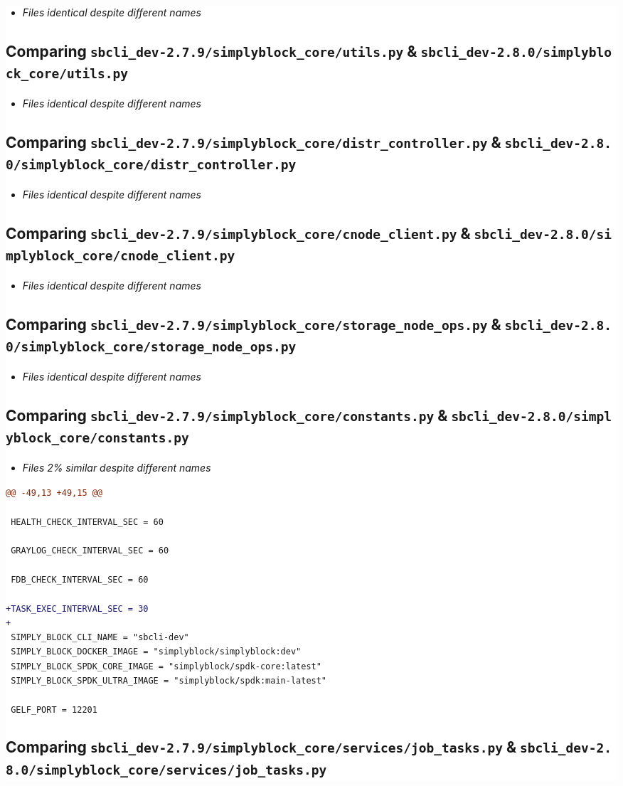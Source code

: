  * *Files identical despite different names*

## Comparing `sbcli_dev-2.7.9/simplyblock_core/utils.py` & `sbcli_dev-2.8.0/simplyblock_core/utils.py`

 * *Files identical despite different names*

## Comparing `sbcli_dev-2.7.9/simplyblock_core/distr_controller.py` & `sbcli_dev-2.8.0/simplyblock_core/distr_controller.py`

 * *Files identical despite different names*

## Comparing `sbcli_dev-2.7.9/simplyblock_core/cnode_client.py` & `sbcli_dev-2.8.0/simplyblock_core/cnode_client.py`

 * *Files identical despite different names*

## Comparing `sbcli_dev-2.7.9/simplyblock_core/storage_node_ops.py` & `sbcli_dev-2.8.0/simplyblock_core/storage_node_ops.py`

 * *Files identical despite different names*

## Comparing `sbcli_dev-2.7.9/simplyblock_core/constants.py` & `sbcli_dev-2.8.0/simplyblock_core/constants.py`

 * *Files 2% similar despite different names*

```diff
@@ -49,13 +49,15 @@
 
 HEALTH_CHECK_INTERVAL_SEC = 60
 
 GRAYLOG_CHECK_INTERVAL_SEC = 60
 
 FDB_CHECK_INTERVAL_SEC = 60
 
+TASK_EXEC_INTERVAL_SEC = 30
+
 SIMPLY_BLOCK_CLI_NAME = "sbcli-dev"
 SIMPLY_BLOCK_DOCKER_IMAGE = "simplyblock/simplyblock:dev"
 SIMPLY_BLOCK_SPDK_CORE_IMAGE = "simplyblock/spdk-core:latest"
 SIMPLY_BLOCK_SPDK_ULTRA_IMAGE = "simplyblock/spdk:main-latest"
 
 GELF_PORT = 12201
```

## Comparing `sbcli_dev-2.7.9/simplyblock_core/services/job_tasks.py` & `sbcli_dev-2.8.0/simplyblock_core/services/job_tasks.py`
